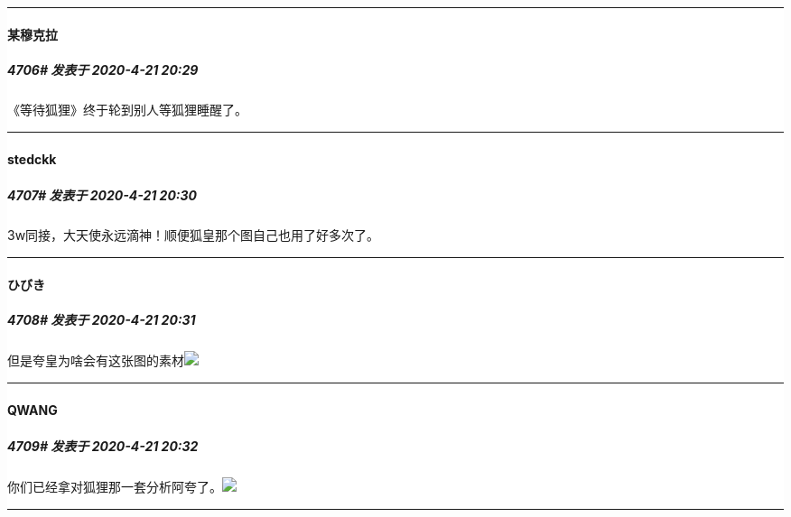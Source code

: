 



-----

####  某穆克拉  
##### 4706#       发表于 2020-4-21 20:29




《等待狐狸》终于轮到别人等狐狸睡醒了。







-----

####  stedckk  
##### 4707#       发表于 2020-4-21 20:30




3w同接，大天使永远滴神！顺便狐皇那个图自己也用了好多次了。







-----

####  ひびき  
##### 4708#       发表于 2020-4-21 20:31




但是夸皇为啥会有这张图的素材<img src="https://static.saraba1st.com/image/smiley/face2017/067.png" referrerpolicy="no-referrer">







-----

####  QWANG  
##### 4709#       发表于 2020-4-21 20:32




你们已经拿对狐狸那一套分析阿夸了。<img src="https://static.saraba1st.com/image/smiley/face2017/067.png" referrerpolicy="no-referrer">







-----
